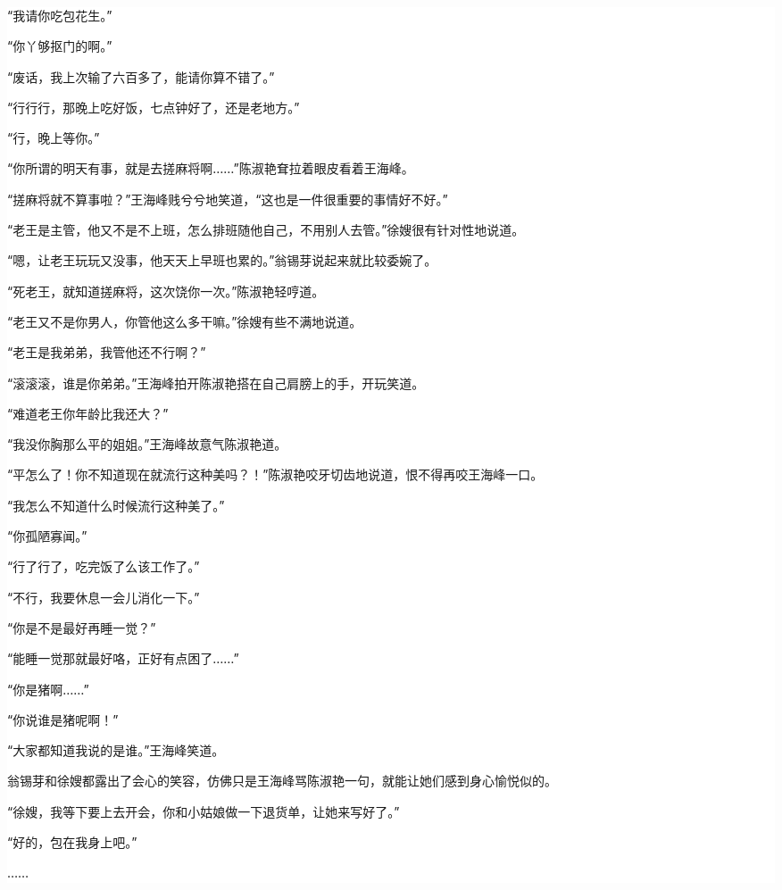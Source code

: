 “我请你吃包花生。”

“你丫够抠门的啊。”

“废话，我上次输了六百多了，能请你算不错了。”

“行行行，那晚上吃好饭，七点钟好了，还是老地方。”

“行，晚上等你。”

“你所谓的明天有事，就是去搓麻将啊……”陈淑艳耷拉着眼皮看着王海峰。

“搓麻将就不算事啦？”王海峰贱兮兮地笑道，“这也是一件很重要的事情好不好。”

“老王是主管，他又不是不上班，怎么排班随他自己，不用别人去管。”徐嫂很有针对性地说道。

“嗯，让老王玩玩又没事，他天天上早班也累的。”翁锡芽说起来就比较委婉了。

“死老王，就知道搓麻将，这次饶你一次。”陈淑艳轻哼道。

“老王又不是你男人，你管他这么多干嘛。”徐嫂有些不满地说道。

“老王是我弟弟，我管他还不行啊？”

“滚滚滚，谁是你弟弟。”王海峰拍开陈淑艳搭在自己肩膀上的手，开玩笑道。

“难道老王你年龄比我还大？”

“我没你胸那么平的姐姐。”王海峰故意气陈淑艳道。

“平怎么了！你不知道现在就流行这种美吗？！”陈淑艳咬牙切齿地说道，恨不得再咬王海峰一口。

“我怎么不知道什么时候流行这种美了。”

“你孤陋寡闻。”

“行了行了，吃完饭了么该工作了。”

“不行，我要休息一会儿消化一下。”

“你是不是最好再睡一觉？”

“能睡一觉那就最好咯，正好有点困了……”

“你是猪啊……”

“你说谁是猪呢啊！”

“大家都知道我说的是谁。”王海峰笑道。

翁锡芽和徐嫂都露出了会心的笑容，仿佛只是王海峰骂陈淑艳一句，就能让她们感到身心愉悦似的。

“徐嫂，我等下要上去开会，你和小姑娘做一下退货单，让她来写好了。”

“好的，包在我身上吧。”

……
